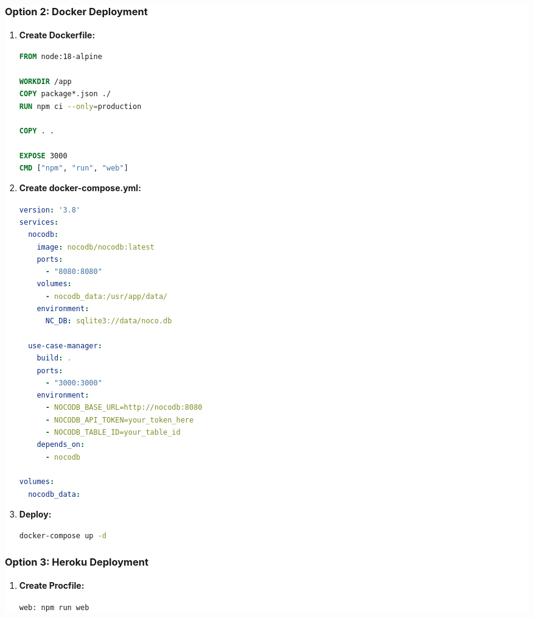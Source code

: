 ### Option 2: Docker Deployment

1. **Create Dockerfile:**
   ```dockerfile
   FROM node:18-alpine
   
   WORKDIR /app
   COPY package*.json ./
   RUN npm ci --only=production
   
   COPY . .
   
   EXPOSE 3000
   CMD ["npm", "run", "web"]
   ```

2. **Create docker-compose.yml:**
   ```yaml
   version: '3.8'
   services:
     nocodb:
       image: nocodb/nocodb:latest
       ports:
         - "8080:8080"
       volumes:
         - nocodb_data:/usr/app/data/
       environment:
         NC_DB: sqlite3://data/noco.db
         
     use-case-manager:
       build: .
       ports:
         - "3000:3000"
       environment:
         - NOCODB_BASE_URL=http://nocodb:8080
         - NOCODB_API_TOKEN=your_token_here
         - NOCODB_TABLE_ID=your_table_id
       depends_on:
         - nocodb
         
   volumes:
     nocodb_data:
   ```

3. **Deploy:**
   ```bash
   docker-compose up -d
   ```

### Option 3: Heroku Deployment

1. **Create Procfile:**
   ```
   web: npm run web
   ```

